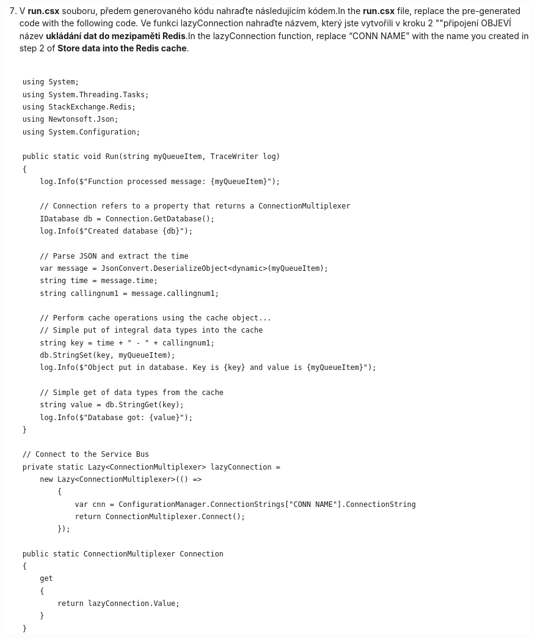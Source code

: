 7. <span data-ttu-id="3ff69-174">V **run.csx** souboru, předem generovaného kódu nahraďte následujícím kódem.</span><span class="sxs-lookup"><span data-stu-id="3ff69-174">In the **run.csx** file, replace the pre-generated code with the following code.</span></span> <span data-ttu-id="3ff69-175">Ve funkci lazyConnection nahraďte názvem, který jste vytvořili v kroku 2 ""připojení OBJEVÍ název **ukládání dat do mezipaměti Redis**.</span><span class="sxs-lookup"><span data-stu-id="3ff69-175">In the lazyConnection function, replace “CONN NAME” with the name you created in step 2 of **Store data into the Redis cache**.</span></span>

````

    using System;
    using System.Threading.Tasks;
    using StackExchange.Redis;
    using Newtonsoft.Json;
    using System.Configuration;

    public static void Run(string myQueueItem, TraceWriter log)
    {
        log.Info($"Function processed message: {myQueueItem}");

        // Connection refers to a property that returns a ConnectionMultiplexer
        IDatabase db = Connection.GetDatabase();
        log.Info($"Created database {db}");

        // Parse JSON and extract the time
        var message = JsonConvert.DeserializeObject<dynamic>(myQueueItem);
        string time = message.time;
        string callingnum1 = message.callingnum1;

        // Perform cache operations using the cache object...
        // Simple put of integral data types into the cache
        string key = time + " - " + callingnum1;
        db.StringSet(key, myQueueItem);
        log.Info($"Object put in database. Key is {key} and value is {myQueueItem}");

        // Simple get of data types from the cache
        string value = db.StringGet(key);
        log.Info($"Database got: {value}"); 
    }

    // Connect to the Service Bus
    private static Lazy<ConnectionMultiplexer> lazyConnection = 
        new Lazy<ConnectionMultiplexer>(() =>
            {
                var cnn = ConfigurationManager.ConnectionStrings["CONN NAME"].ConnectionString
                return ConnectionMultiplexer.Connect();
            });

    public static ConnectionMultiplexer Connection
    {
        get
        {
            return lazyConnection.Value;
        }
    }

````


[fraud-detection]: stream-analytics-real-time-fraud-detection.md
[servicebus-getstarted]: ../service-bus-messaging/service-bus-dotnet-get-started-with-queues.md
[use-rediscache]: ../redis-cache/cache-dotnet-how-to-use-azure-redis-cache.md
[functions-getstarted]: ../azure-functions/functions-create-first-azure-function.md